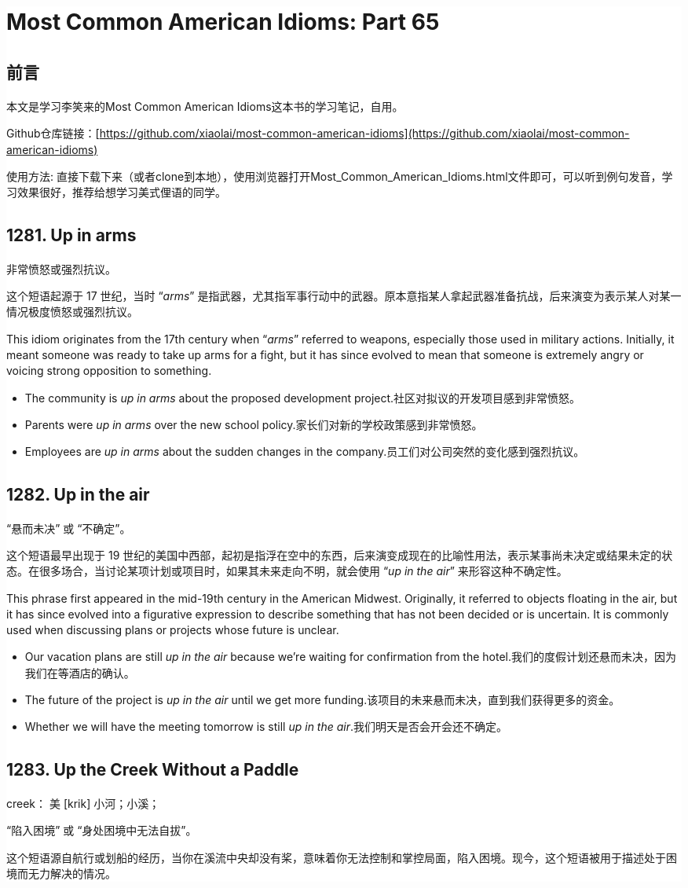 # Most Common American Idioms: Part 65			

## 前言



本文是学习李笑来的Most Common American Idioms这本书的学习笔记，自用。

Github仓库链接：[https://github.com/xiaolai/most-common-american-idioms](https://github.com/xiaolai/most-common-american-idioms)

使用方法: 直接下载下来（或者clone到本地），使用浏览器打开Most_Common_American_Idioms.html文件即可，可以听到例句发音，学习效果很好，推荐给想学习美式俚语的同学。

## 1281. Up in arms

非常愤怒或强烈抗议。

这个短语起源于 17 世纪，当时 “*arms*” 是指武器，尤其指军事行动中的武器。原本意指某人拿起武器准备抗战，后来演变为表示某人对某一情况极度愤怒或强烈抗议。

This idiom originates from the 17th century when “*arms*” referred to weapons, especially those used in military actions. Initially, it meant someone was ready to take up arms for a fight, but it has since evolved to mean that someone is extremely angry or voicing strong opposition to something.

- The community is *up in arms* about the proposed development project.社区对拟议的开发项目感到非常愤怒。

- Parents were *up in arms* over the new school policy.家长们对新的学校政策感到非常愤怒。

- Employees are *up in arms* about the sudden changes in the company.员工们对公司突然的变化感到强烈抗议。

## 1282. Up in the air

“悬而未决” 或 “不确定”。

这个短语最早出现于 19 世纪的美国中西部，起初是指浮在空中的东西，后来演变成现在的比喻性用法，表示某事尚未决定或结果未定的状态。在很多场合，当讨论某项计划或项目时，如果其未来走向不明，就会使用 “*up in the air*” 来形容这种不确定性。

This phrase first appeared in the mid-19th century in the American Midwest. Originally, it referred to objects floating in the air, but it has since evolved into a figurative expression to describe something that has not been decided or is uncertain. It is commonly used when discussing plans or projects whose future is unclear.

- Our vacation plans are still *up in the air* because we’re waiting for confirmation from the hotel.我们的度假计划还悬而未决，因为我们在等酒店的确认。

- The future of the project is *up in the air* until we get more funding.该项目的未来悬而未决，直到我们获得更多的资金。

- Whether we will have the meeting tomorrow is still *up in the air*.我们明天是否会开会还不确定。

## 1283. Up the Creek Without a Paddle

creek： 美 [krik] 小河；小溪；

“陷入困境” 或 “身处困境中无法自拔”。

这个短语源自航行或划船的经历，当你在溪流中央却没有桨，意味着你无法控制和掌控局面，陷入困境。现今，这个短语被用于描述处于困境而无力解决的情况。
